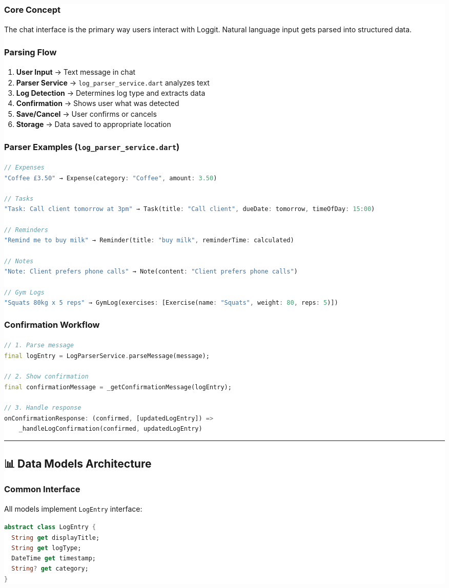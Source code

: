 ### **Core Concept**
The chat interface is the primary way users interact with Loggit. Natural language input gets parsed into structured data.

### **Parsing Flow**
1. **User Input** → Text message in chat
2. **Parser Service** → `log_parser_service.dart` analyzes text
3. **Log Detection** → Determines log type and extracts data
4. **Confirmation** → Shows user what was detected
5. **Save/Cancel** → User confirms or cancels
6. **Storage** → Data saved to appropriate location

### **Parser Examples** (`log_parser_service.dart`)
```dart
// Expenses
"Coffee £3.50" → Expense(category: "Coffee", amount: 3.50)

// Tasks  
"Task: Call client tomorrow at 3pm" → Task(title: "Call client", dueDate: tomorrow, timeOfDay: 15:00)

// Reminders
"Remind me to buy milk" → Reminder(title: "buy milk", reminderTime: calculated)

// Notes
"Note: Client prefers phone calls" → Note(content: "Client prefers phone calls")

// Gym Logs
"Squats 80kg x 5 reps" → GymLog(exercises: [Exercise(name: "Squats", weight: 80, reps: 5)])
```

### **Confirmation Workflow**
```dart
// 1. Parse message
final logEntry = LogParserService.parseMessage(message);

// 2. Show confirmation
final confirmationMessage = _getConfirmationMessage(logEntry);

// 3. Handle response
onConfirmationResponse: (confirmed, [updatedLogEntry]) =>
    _handleLogConfirmation(confirmed, updatedLogEntry)
```

---

## 📊 Data Models Architecture

### **Common Interface**
All models implement `LogEntry` interface:
```dart
abstract class LogEntry {
  String get displayTitle;
  String get logType;
  DateTime get timestamp;
  String? get category;
}
```
